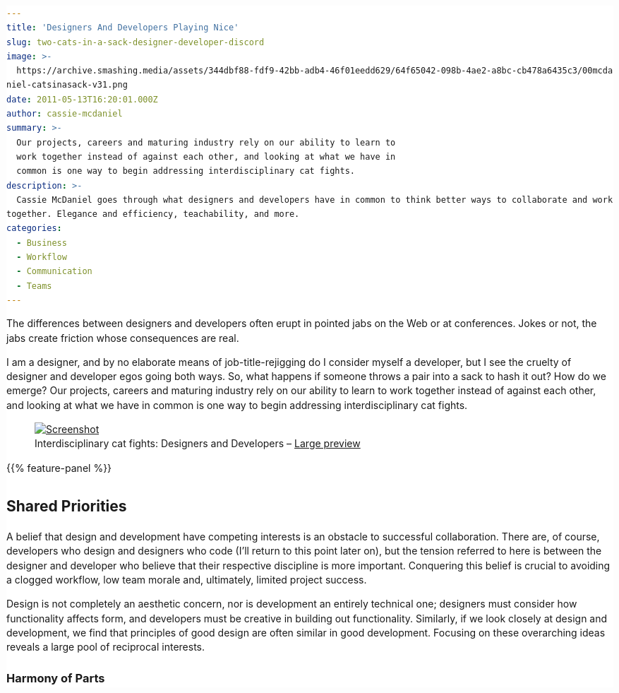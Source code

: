```yaml
---
title: 'Designers And Developers Playing Nice'
slug: two-cats-in-a-sack-designer-developer-discord
image: >-
  https://archive.smashing.media/assets/344dbf88-fdf9-42bb-adb4-46f01eedd629/64f65042-098b-4ae2-a8bc-cb478a6435c3/00mcdaniel-catsinasack-v31.png
date: 2011-05-13T16:20:01.000Z
author: cassie-mcdaniel
summary: >-
  Our projects, careers and maturing industry rely on our ability to learn to
  work together instead of against each other, and looking at what we have in
  common is one way to begin addressing interdisciplinary cat fights.
description: >-
  Cassie McDaniel goes through what designers and developers have in common to think better ways to collaborate and work together. Elegance and efficiency, teachability, and more.
categories:
  - Business
  - Workflow
  - Communication
  - Teams
---
```


The differences between designers and developers often erupt in pointed jabs on the Web or at conferences. Jokes or not, the jabs create friction whose consequences are real.

I am a designer, and by no elaborate means of job-title-rejigging do I consider myself a developer, but I see the cruelty of designer and developer egos going both ways. So, what happens if someone throws a pair into a sack to hash it out? How do we emerge? Our projects, careers and maturing industry rely on our ability to learn to work together instead of against each other, and looking at what we have in common is one way to begin addressing interdisciplinary cat fights.

<figure><a href="https://archive.smashing.media/assets/344dbf88-fdf9-42bb-adb4-46f01eedd629/64f65042-098b-4ae2-a8bc-cb478a6435c3/00mcdaniel-catsinasack-v31.png"><img loading="lazy" decoding="async" class="100529" title="00McDaniel-CatsInASack-v3" src="https://archive.smashing.media/assets/344dbf88-fdf9-42bb-adb4-46f01eedd629/64f65042-098b-4ae2-a8bc-cb478a6435c3/00mcdaniel-catsinasack-v31.png" alt="Screenshot" width="500" height="297" /></a><figcaption> Interdisciplinary cat fights: Designers and Developers &ndash; <a href="https://archive.smashing.media/assets/344dbf88-fdf9-42bb-adb4-46f01eedd629/64f65042-098b-4ae2-a8bc-cb478a6435c3/00mcdaniel-catsinasack-v31.png">Large preview</a></figcaption></figure>

{{% feature-panel %}}

## Shared Priorities

A belief that design and development have competing interests is an obstacle to successful collaboration. There are, of course, developers who design and designers who code (I’ll return to this point later on), but the tension referred to here is between the designer and developer who believe that their respective discipline is more important. Conquering this belief is crucial to avoiding a clogged workflow, low team morale and, ultimately, limited project success.

Design is not completely an aesthetic concern, nor is development an entirely technical one; designers must consider how functionality affects form, and developers must be creative in building out functionality. Similarly, if we look closely at design and development, we find that principles of good design are often similar in good development. Focusing on these overarching ideas reveals a large pool of reciprocal interests.

### Harmony of Parts
